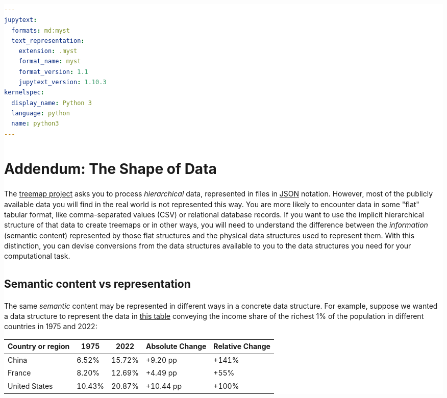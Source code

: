 ```yaml
---
jupytext:
  formats: md:myst
  text_representation:
    extension: .myst
    format_name: myst
    format_version: 1.1
    jupytext_version: 1.10.3
kernelspec:
  display_name: Python 3
  language: python
  name: python3
---
```


# Addendum: The Shape of Data

The [treemap project](https://github.com/UO-CS210/Treemap) asks you 
to process _hierarchical_ data, represented in files in
[JSON](https://www.json.org/json-en.html) notation.  However, most
of the publicly available data you will find in the real world is
not represented this way.  You are more likely to encounter data in
some "flat" tabular format, like comma-separated values (CSV)
or relational database records.  If you want to use the implicit 
hierarchical structure of that data to create treemaps or in other 
ways, you will need to understand the difference between the
_information_ (semantic content) represented by those flat 
structures and the physical data structures used to represent them. 
With this distinction, you can devise conversions from the data 
structures available to you to the data structures you need for your 
computational task. 

## Semantic content vs representation

The same _semantic_ content may be represented in different ways in 
a concrete data structure.  For example, suppose we wanted a data 
structure to represent the data in 
[this table](https://ourworldindata.org/explorers/inequality?tab=table&time=1975..latest&facet=none&showSelectionOnlyInTable=1&country=BRA~USA~FRA~CHN&Data=World+Inequality+Database+%28Incomes+before+tax%29&Indicator=Share+of+the+richest+1%25) 
conveying the income share of the richest 1% of the population in 
different countries in 1975 and 2022: 

| Country or region | 1975   | 2022   | Absolute Change | Relative Change |
|-------------------|--------|--------|-----------------|-----------------|	
| China             | 6.52%  | 15.72% | +9.20 pp        | +141%           |
| France            | 8.20%  | 12.69% | +4.49 pp        | +55%            |           
| United States     | 10.43% | 20.87% | +10.44 pp       | +100%           |      
